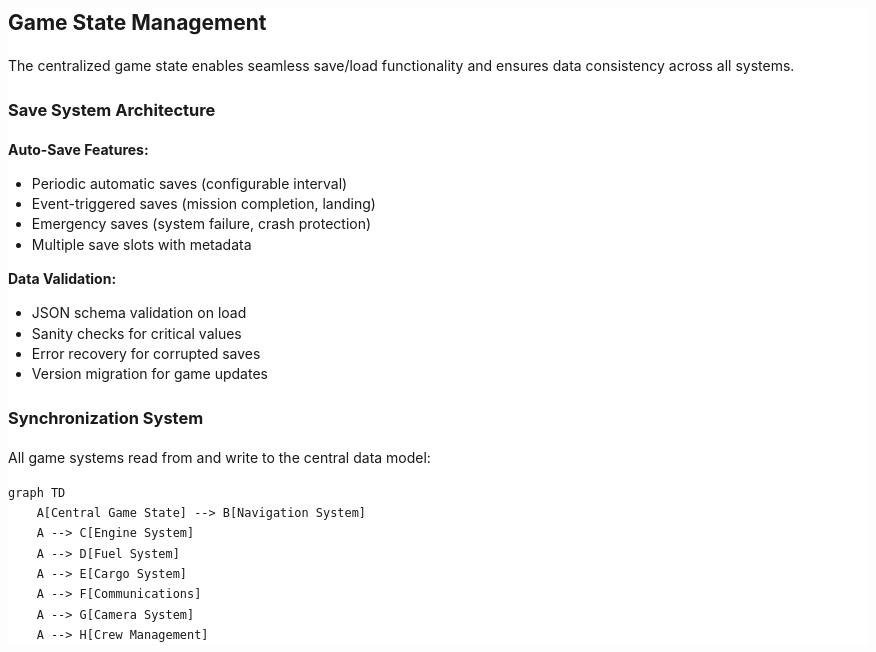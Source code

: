 
## Game State Management

The centralized game state enables seamless save/load functionality and ensures data consistency across all systems.

### Save System Architecture

**Auto-Save Features:**
- Periodic automatic saves (configurable interval)
- Event-triggered saves (mission completion, landing)
- Emergency saves (system failure, crash protection)
- Multiple save slots with metadata

**Data Validation:**
- JSON schema validation on load
- Sanity checks for critical values
- Error recovery for corrupted saves
- Version migration for game updates

### Synchronization System

All game systems read from and write to the central data model:

```mermaid
graph TD
    A[Central Game State] --> B[Navigation System]
    A --> C[Engine System]
    A --> D[Fuel System]
    A --> E[Cargo System]
    A --> F[Communications]
    A --> G[Camera System]
    A --> H[Crew Management]
